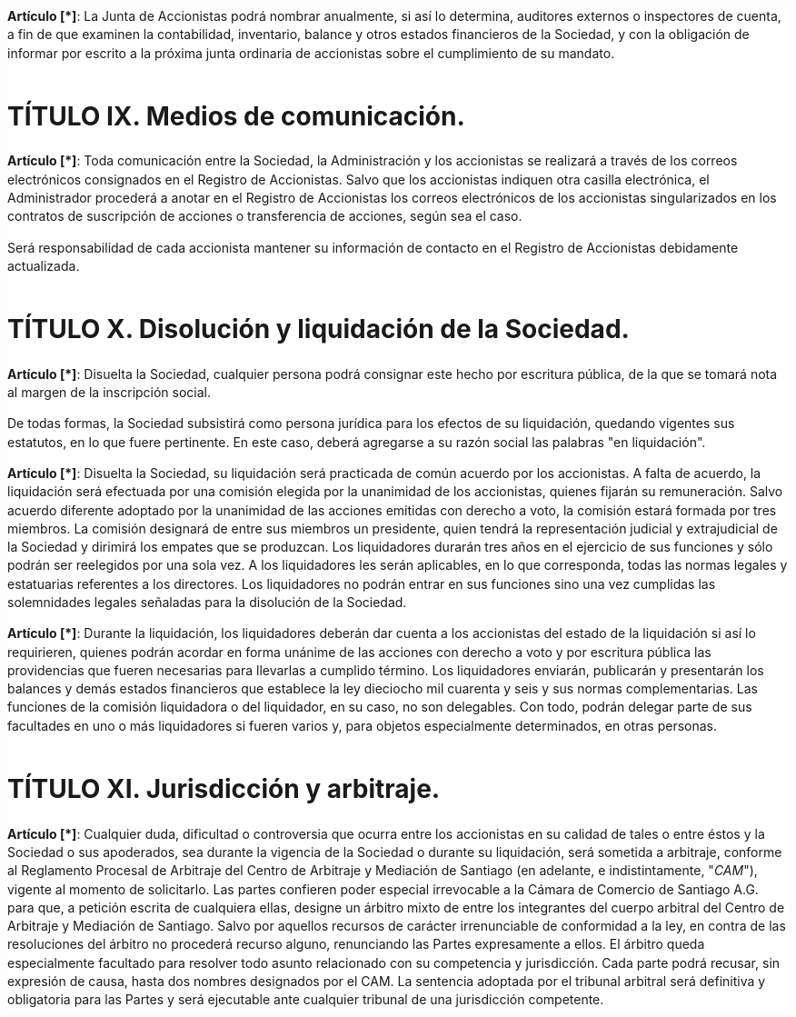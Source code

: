 **Artículo \[\*\]**: La Junta de Accionistas podrá nombrar anualmente, si así lo determina, auditores externos o inspectores de cuenta, a fin de que examinen la contabilidad, inventario, balance y otros estados financieros de la Sociedad, y con la obligación de informar por escrito a la próxima junta ordinaria de accionistas sobre el cumplimiento de su mandato.

# TÍTULO IX. Medios de comunicación.

**Artículo \[\*\]**: Toda comunicación entre la Sociedad, la Administración y los accionistas se realizará a través de los correos electrónicos consignados en el Registro de Accionistas. Salvo que los accionistas indiquen otra casilla electrónica, el Administrador procederá a anotar en el Registro de Accionistas los correos electrónicos de los accionistas singularizados en los contratos de suscripción de acciones o transferencia de acciones, según sea el caso.

Será responsabilidad de cada accionista mantener su información de contacto en el Registro de Accionistas debidamente actualizada.

# TÍTULO X. Disolución y liquidación de la Sociedad.

**Artículo \[\*\]**: Disuelta la Sociedad, cualquier persona podrá consignar este hecho por escritura pública, de la que se tomará nota al margen de la inscripción social.

De todas formas, la Sociedad subsistirá como persona jurídica para los efectos de su liquidación, quedando vigentes sus estatutos, en lo que fuere pertinente. En este caso, deberá agregarse a su razón social las palabras "en liquidación".

**Artículo \[\*\]**: Disuelta la Sociedad, su liquidación será practicada de común acuerdo por los accionistas. A falta de acuerdo, la liquidación será efectuada por una comisión elegida por la unanimidad de los accionistas, quienes fijarán su remuneración. Salvo acuerdo diferente adoptado por la unanimidad de las acciones emitidas con derecho a voto, la comisión estará formada por tres miembros. La comisión designará de entre sus miembros un presidente, quien tendrá la representación judicial y extrajudicial de la Sociedad y dirimirá los empates que se produzcan. Los liquidadores durarán tres años en el ejercicio de sus funciones y sólo podrán ser reelegidos por una sola vez. A los liquidadores les serán aplicables, en lo que corresponda, todas las normas legales y estatuarias referentes a los directores. Los liquidadores no podrán entrar en sus funciones sino una vez cumplidas las solemnidades legales señaladas para la disolución de la Sociedad.

**Artículo \[\*\]**: Durante la liquidación, los liquidadores deberán dar cuenta a los accionistas del estado de la liquidación si así lo requirieren, quienes podrán acordar en forma unánime de las acciones con derecho a voto y por escritura pública las providencias que fueren necesarias para llevarlas a cumplido término. Los liquidadores enviarán, publicarán y presentarán los balances y demás estados financieros que establece la ley dieciocho mil cuarenta y seis y sus normas complementarias. Las funciones de la comisión liquidadora o del liquidador, en su caso, no son delegables. Con todo, podrán delegar parte de sus facultades en uno o más liquidadores si fueren varios y, para objetos especialmente determinados, en otras personas.

# TÍTULO XI. Jurisdicción y arbitraje.

**Artículo \[\*\]**: Cualquier duda, dificultad o controversia que ocurra entre los accionistas en su calidad de tales o entre éstos y la Sociedad o sus apoderados, sea durante la vigencia de la Sociedad o durante su liquidación, será sometida a arbitraje, conforme al Reglamento Procesal de Arbitraje del Centro de Arbitraje y Mediación de Santiago (en adelante, e indistintamente, \"*CAM*\"), vigente al momento de solicitarlo. Las partes confieren poder especial irrevocable a la Cámara de Comercio de Santiago A.G. para que, a petición escrita de cualquiera ellas, designe un árbitro mixto de entre los integrantes del cuerpo arbitral del Centro de Arbitraje y Mediación de Santiago. Salvo por aquellos recursos de carácter irrenunciable de conformidad a la ley, en contra de las resoluciones del árbitro no procederá recurso alguno, renunciando las Partes expresamente a ellos. El árbitro queda especialmente facultado para resolver todo asunto relacionado con su competencia y jurisdicción. Cada parte podrá recusar, sin expresión de causa, hasta dos nombres designados por el CAM. La sentencia adoptada por el tribunal arbitral será definitiva y obligatoria para las Partes y será ejecutable ante cualquier tribunal de una jurisdicción competente.
